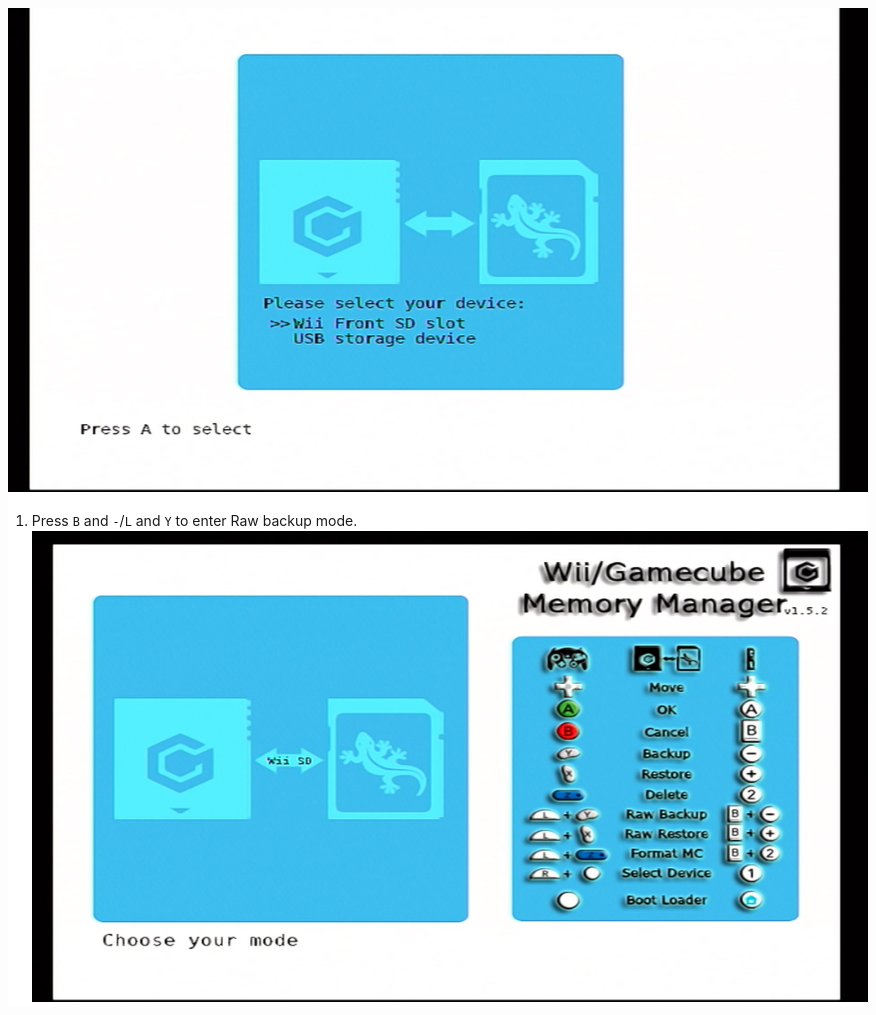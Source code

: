 ![GCMM Select device](/images/homebrew/gcsaves/gcmm-select-device.jpg)

1. Press `B` and `-`/`L` and `Y` to enter Raw backup mode.
![GCMM Main menu](/images/homebrew/gcsaves/gcmm-menu.jpg)
